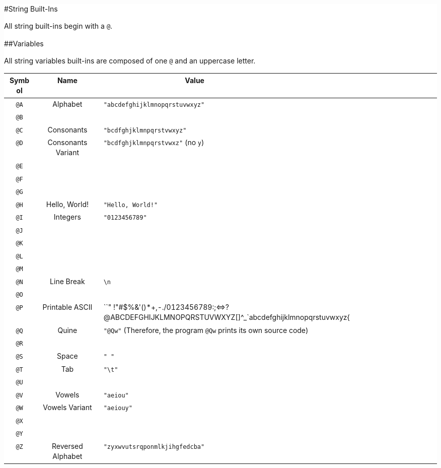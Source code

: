 #String Built-Ins

All string built-ins begin with a `@`.

##Variables

All string variables built-ins are composed of one `@` and an uppercase letter.

|Symbol|Name|                                           Value|
|:----:|:--------------:|:----------------------------------------------------------------------------------------
| `@A` | Alphabet | `"abcdefghijklmnopqrstuvwxyz"`
| `@B` |  | 
| `@C` | Consonants | `"bcdfghjklmnpqrstvwxyz"`
| `@D` | Consonants Variant | `"bcdfghjklmnpqrstvwxz"` (no `y`)
| `@E` |  | 
| `@F` |  | 
| `@G` |  | 
| `@H` | Hello, World! | `"Hello, World!"`
| `@I` | Integers | `"0123456789"`
| `@J` |  | 
| `@K` |  | 
| `@L` |  | 
| `@M` |  | 
| `@N` | Line Break | `\n`
| `@O` |  | 
| `@P` | Printable ASCII | ``" !"#$%&'()*+,-./0123456789:;<=>?@ABCDEFGHIJKLMNOPQRSTUVWXYZ[\]^_`abcdefghijklmnopqrstuvwxyz{|}~"``. The first character is a space (here, it's an unbreakable space to avoid Markdown formatting issues).
| `@Q` | Quine | `"@Qw"` (Therefore, the program `@Qw` prints its own source code)
| `@R` |  | 
| `@S` | Space | `" "`
| `@T` | Tab | `"\t"`
| `@U` |  | 
| `@V` | Vowels | `"aeiou"`
| `@W` | Vowels Variant | `"aeiouy"`
| `@X` |  | 
| `@Y` |  | 
| `@Z` | Reversed Alphabet | `"zyxwvutsrqponmlkjihgfedcba"`
